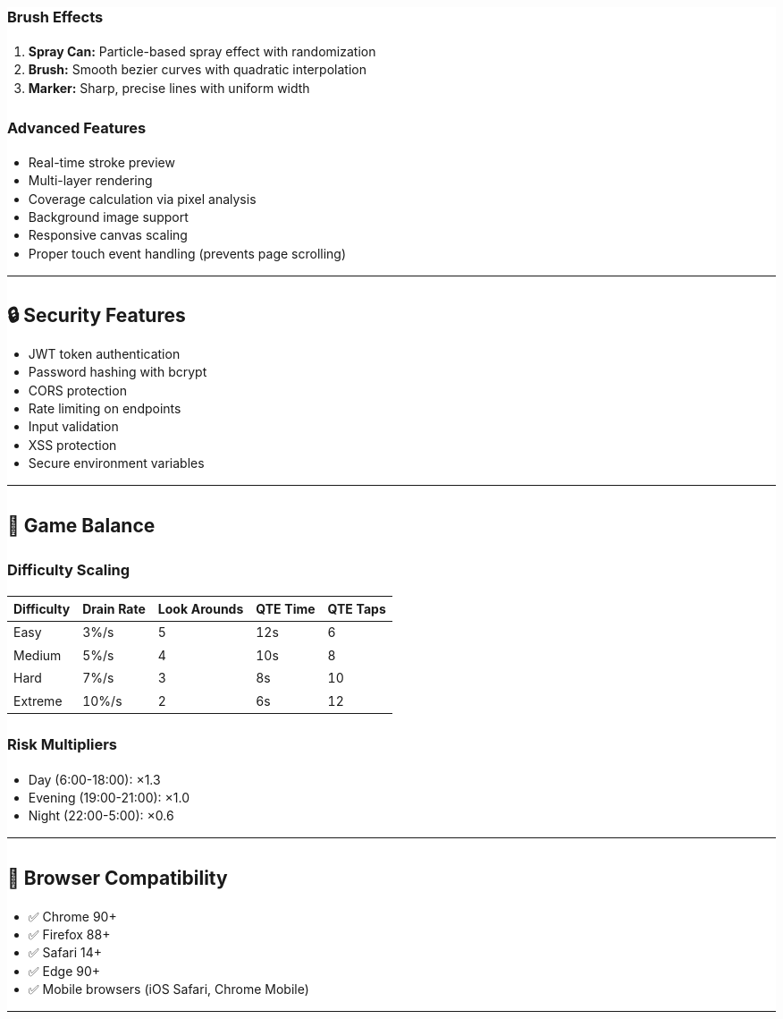 ### Brush Effects
1. **Spray Can:** Particle-based spray effect with randomization
2. **Brush:** Smooth bezier curves with quadratic interpolation
3. **Marker:** Sharp, precise lines with uniform width

### Advanced Features
- Real-time stroke preview
- Multi-layer rendering
- Coverage calculation via pixel analysis
- Background image support
- Responsive canvas scaling
- Proper touch event handling (prevents page scrolling)

---

## 🔒 Security Features

- JWT token authentication
- Password hashing with bcrypt
- CORS protection
- Rate limiting on endpoints
- Input validation
- XSS protection
- Secure environment variables

---

## 🎯 Game Balance

### Difficulty Scaling
| Difficulty | Drain Rate | Look Arounds | QTE Time | QTE Taps |
|------------|-----------|--------------|----------|----------|
| Easy       | 3%/s      | 5            | 12s      | 6        |
| Medium     | 5%/s      | 4            | 10s      | 8        |
| Hard       | 7%/s      | 3            | 8s       | 10       |
| Extreme    | 10%/s     | 2            | 6s       | 12       |

### Risk Multipliers
- Day (6:00-18:00): ×1.3
- Evening (19:00-21:00): ×1.0
- Night (22:00-5:00): ×0.6

---

## 📱 Browser Compatibility

- ✅ Chrome 90+
- ✅ Firefox 88+
- ✅ Safari 14+
- ✅ Edge 90+
- ✅ Mobile browsers (iOS Safari, Chrome Mobile)

---